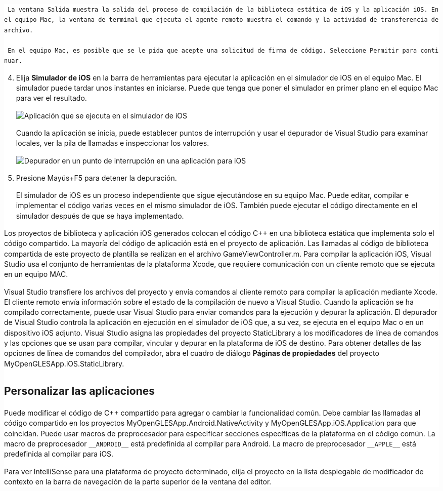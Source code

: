      La ventana Salida muestra la salida del proceso de compilación de la biblioteca estática de iOS y la aplicación iOS. En el equipo Mac, la ventana de terminal que ejecuta el agente remoto muestra el comando y la actividad de transferencia de archivo.  
  
     En el equipo Mac, es posible que se le pida que acepte una solicitud de firma de código. Seleccione Permitir para continuar.  
  
4.  Elija **Simulador de iOS** en la barra de herramientas para ejecutar la aplicación en el simulador de iOS en el equipo Mac. El simulador puede tardar unos instantes en iniciarse. Puede que tenga que poner el simulador en primer plano en el equipo Mac para ver el resultado.  
  
     ![Aplicación que se ejecuta en el simulador de iOS](../cross-platform/media/cppmdd-opengles-iossimulator.png "CPPMDD_OpenGLES_iOSSimulator")  
  
     Cuando la aplicación se inicia, puede establecer puntos de interrupción y usar el depurador de Visual Studio para examinar locales, ver la pila de llamadas e inspeccionar los valores.  
  
     ![Depurador en un punto de interrupción en una aplicación para iOS](../cross-platform/media/cppmdd-opengles-iosdebug.png "CPPMDD_OpenGLES_iOSDebug")  
  
5.  Presione Mayús+F5 para detener la depuración.  
  
     El simulador de iOS es un proceso independiente que sigue ejecutándose en su equipo Mac. Puede editar, compilar e implementar el código varias veces en el mismo simulador de iOS. También puede ejecutar el código directamente en el simulador después de que se haya implementado.  
  
 Los proyectos de biblioteca y aplicación iOS generados colocan el código C++ en una biblioteca estática que implementa solo el código compartido. La mayoría del código de aplicación está en el proyecto de aplicación. Las llamadas al código de biblioteca compartida de este proyecto de plantilla se realizan en el archivo GameViewController.m. Para compilar la aplicación iOS, Visual Studio usa el conjunto de herramientas de la plataforma Xcode, que requiere comunicación con un cliente remoto que se ejecuta en un equipo MAC.  
  
 Visual Studio transfiere los archivos del proyecto y envía comandos al cliente remoto para compilar la aplicación mediante Xcode. El cliente remoto envía información sobre el estado de la compilación de nuevo a Visual Studio. Cuando la aplicación se ha compilado correctamente, puede usar Visual Studio para enviar comandos para la ejecución y depurar la aplicación. El depurador de Visual Studio controla la aplicación en ejecución en el simulador de iOS que, a su vez, se ejecuta en el equipo Mac o en un dispositivo iOS adjunto. Visual Studio asigna las propiedades del proyecto StaticLibrary a los modificadores de línea de comandos y las opciones que se usan para compilar, vincular y depurar en la plataforma de iOS de destino. Para obtener detalles de las opciones de línea de comandos del compilador, abra el cuadro de diálogo **Páginas de propiedades** del proyecto MyOpenGLESApp.iOS.StaticLibrary.  
  
##  <a name="Customize"></a> Personalizar las aplicaciones  
 Puede modificar el código de C++ compartido para agregar o cambiar la funcionalidad común. Debe cambiar las llamadas al código compartido en los proyectos MyOpenGLESApp.Android.NativeActivity y MyOpenGLESApp.iOS.Application para que coincidan. Puede usar macros de preprocesador para especificar secciones específicas de la plataforma en el código común. La macro de preprocesador `__ANDROID__` está predefinida al compilar para Android. La macro de preprocesador `__APPLE__` está predefinida al compilar para iOS.  
  
 Para ver IntelliSense para una plataforma de proyecto determinado, elija el proyecto en la lista desplegable de modificador de contexto en la barra de navegación de la parte superior de la ventana del editor.  
  
